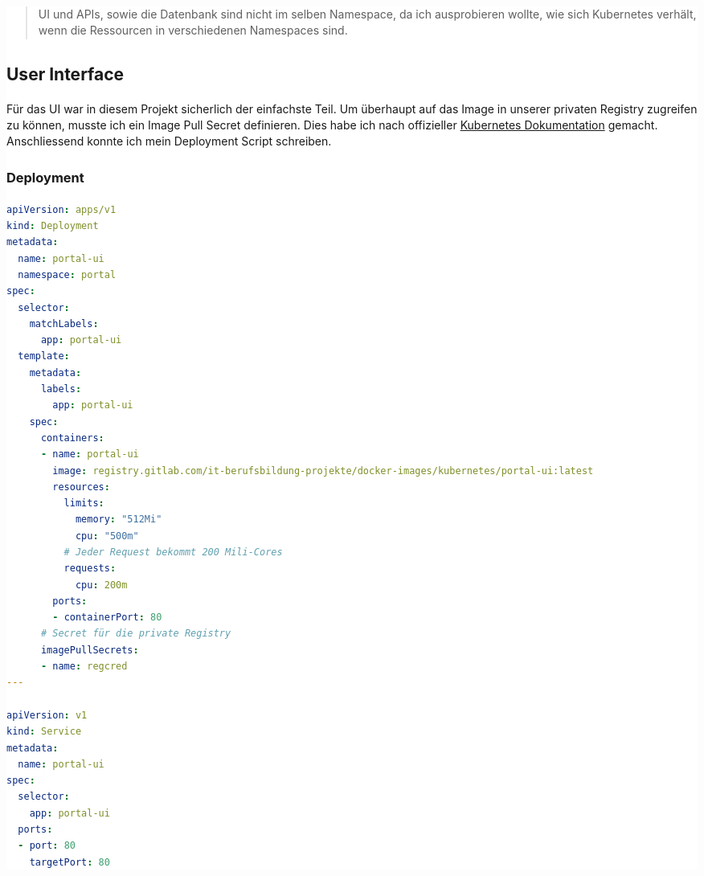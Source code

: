 > UI und APIs, sowie die Datenbank sind nicht im selben Namespace, da ich ausprobieren wollte, wie sich Kubernetes verhält, wenn die Ressourcen in verschiedenen Namespaces sind.


## User Interface
Für das UI war in diesem Projekt sicherlich der einfachste Teil. 
Um überhaupt auf das Image in unserer privaten Registry zugreifen zu können, musste ich ein Image Pull Secret definieren. Dies habe ich nach offizieller [Kubernetes Dokumentation](https://kubernetes.io/docs/tasks/configure-pod-container/pull-image-private-registry/) gemacht.
Anschliessend konnte ich mein Deployment Script schreiben.

### Deployment
```yaml
apiVersion: apps/v1
kind: Deployment
metadata:
  name: portal-ui
  namespace: portal
spec:
  selector:
    matchLabels:
      app: portal-ui
  template:
    metadata:
      labels:
        app: portal-ui
    spec:
      containers:
      - name: portal-ui
        image: registry.gitlab.com/it-berufsbildung-projekte/docker-images/kubernetes/portal-ui:latest
        resources:
          limits:
            memory: "512Mi"
            cpu: "500m"
          # Jeder Request bekommt 200 Mili-Cores
          requests:
            cpu: 200m
        ports:
        - containerPort: 80
      # Secret für die private Registry
      imagePullSecrets:
      - name: regcred
---

apiVersion: v1
kind: Service
metadata:
  name: portal-ui
spec:
  selector:
    app: portal-ui
  ports:
  - port: 80
    targetPort: 80
```  
